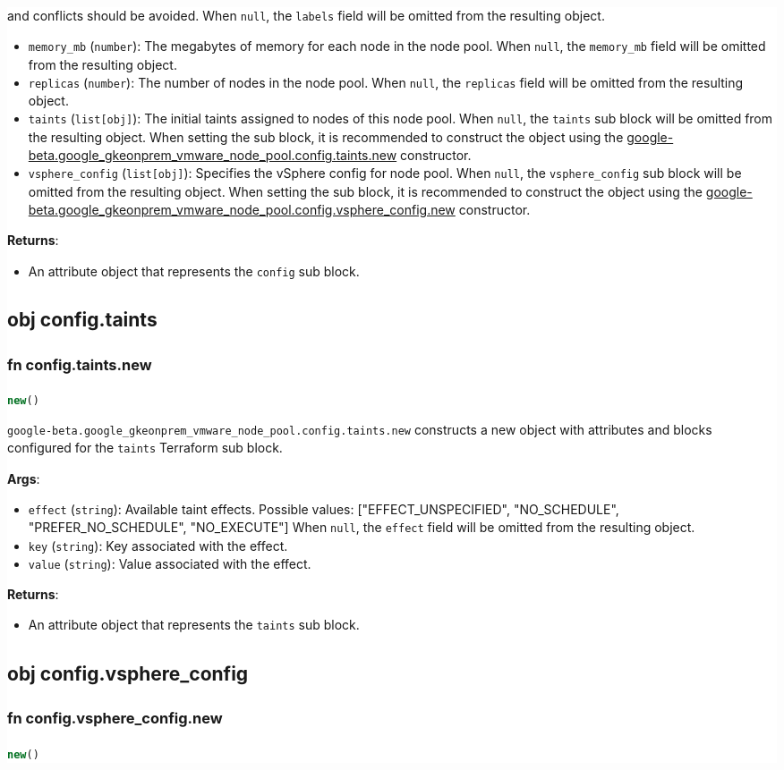 and conflicts should be avoided. When `null`, the `labels` field will be omitted from the resulting object.
  - `memory_mb` (`number`): The megabytes of memory for each node in the node pool. When `null`, the `memory_mb` field will be omitted from the resulting object.
  - `replicas` (`number`): The number of nodes in the node pool. When `null`, the `replicas` field will be omitted from the resulting object.
  - `taints` (`list[obj]`): The initial taints assigned to nodes of this node pool. When `null`, the `taints` sub block will be omitted from the resulting object. When setting the sub block, it is recommended to construct the object using the [google-beta.google_gkeonprem_vmware_node_pool.config.taints.new](#fn-configtaintsnew) constructor.
  - `vsphere_config` (`list[obj]`): Specifies the vSphere config for node pool. When `null`, the `vsphere_config` sub block will be omitted from the resulting object. When setting the sub block, it is recommended to construct the object using the [google-beta.google_gkeonprem_vmware_node_pool.config.vsphere_config.new](#fn-configvsphere_confignew) constructor.

**Returns**:
  - An attribute object that represents the `config` sub block.


## obj config.taints



### fn config.taints.new

```ts
new()
```


`google-beta.google_gkeonprem_vmware_node_pool.config.taints.new` constructs a new object with attributes and blocks configured for the `taints`
Terraform sub block.



**Args**:
  - `effect` (`string`): Available taint effects. Possible values: [&#34;EFFECT_UNSPECIFIED&#34;, &#34;NO_SCHEDULE&#34;, &#34;PREFER_NO_SCHEDULE&#34;, &#34;NO_EXECUTE&#34;] When `null`, the `effect` field will be omitted from the resulting object.
  - `key` (`string`): Key associated with the effect.
  - `value` (`string`): Value associated with the effect.

**Returns**:
  - An attribute object that represents the `taints` sub block.


## obj config.vsphere_config



### fn config.vsphere_config.new

```ts
new()
```
